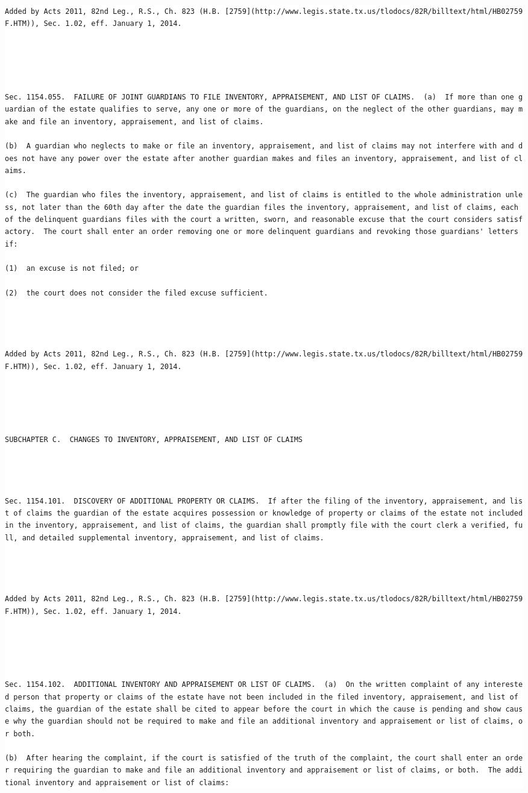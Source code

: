     Added by Acts 2011, 82nd Leg., R.S., Ch. 823 (H.B. [2759](http://www.legis.state.tx.us/tlodocs/82R/billtext/html/HB02759F.HTM)), Sec. 1.02, eff. January 1, 2014.
    
    
    
    
    
    Sec. 1154.055.  FAILURE OF JOINT GUARDIANS TO FILE INVENTORY, APPRAISEMENT, AND LIST OF CLAIMS.  (a)  If more than one guardian of the estate qualifies to serve, any one or more of the guardians, on the neglect of the other guardians, may make and file an inventory, appraisement, and list of claims.
    
    (b)  A guardian who neglects to make or file an inventory, appraisement, and list of claims may not interfere with and does not have any power over the estate after another guardian makes and files an inventory, appraisement, and list of claims.
    
    (c)  The guardian who files the inventory, appraisement, and list of claims is entitled to the whole administration unless, not later than the 60th day after the date the guardian files the inventory, appraisement, and list of claims, each of the delinquent guardians files with the court a written, sworn, and reasonable excuse that the court considers satisfactory.  The court shall enter an order removing one or more delinquent guardians and revoking those guardians' letters if:
    
    (1)  an excuse is not filed; or
    
    (2)  the court does not consider the filed excuse sufficient.
    
    
    
    
    Added by Acts 2011, 82nd Leg., R.S., Ch. 823 (H.B. [2759](http://www.legis.state.tx.us/tlodocs/82R/billtext/html/HB02759F.HTM)), Sec. 1.02, eff. January 1, 2014.
    
    
    
    
    
    SUBCHAPTER C.  CHANGES TO INVENTORY, APPRAISEMENT, AND LIST OF CLAIMS
    
      
    
    
    Sec. 1154.101.  DISCOVERY OF ADDITIONAL PROPERTY OR CLAIMS.  If after the filing of the inventory, appraisement, and list of claims the guardian of the estate acquires possession or knowledge of property or claims of the estate not included in the inventory, appraisement, and list of claims, the guardian shall promptly file with the court clerk a verified, full, and detailed supplemental inventory, appraisement, and list of claims.
    
    
    
    
    Added by Acts 2011, 82nd Leg., R.S., Ch. 823 (H.B. [2759](http://www.legis.state.tx.us/tlodocs/82R/billtext/html/HB02759F.HTM)), Sec. 1.02, eff. January 1, 2014.
    
    
    
    
    
    Sec. 1154.102.  ADDITIONAL INVENTORY AND APPRAISEMENT OR LIST OF CLAIMS.  (a)  On the written complaint of any interested person that property or claims of the estate have not been included in the filed inventory, appraisement, and list of claims, the guardian of the estate shall be cited to appear before the court in which the cause is pending and show cause why the guardian should not be required to make and file an additional inventory and appraisement or list of claims, or both.
    
    (b)  After hearing the complaint, if the court is satisfied of the truth of the complaint, the court shall enter an order requiring the guardian to make and file an additional inventory and appraisement or list of claims, or both.  The additional inventory and appraisement or list of claims:
    